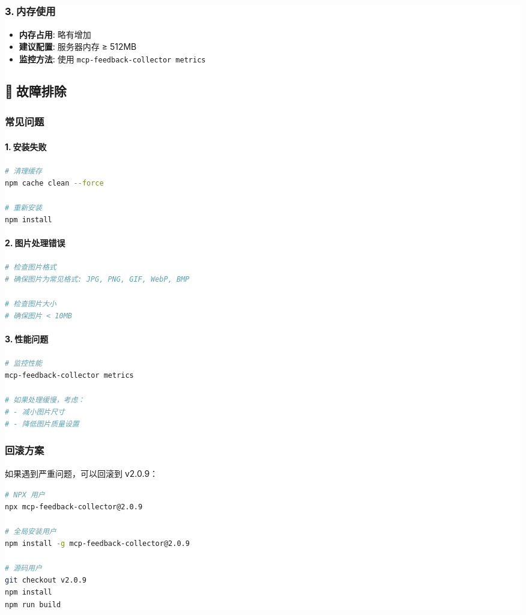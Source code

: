 ### 3. 内存使用
- **内存占用**: 略有增加
- **建议配置**: 服务器内存 ≥ 512MB
- **监控方法**: 使用 `mcp-feedback-collector metrics`

## 🐛 故障排除

### 常见问题

#### 1. 安装失败
```bash
# 清理缓存
npm cache clean --force

# 重新安装
npm install
```

#### 2. 图片处理错误
```bash
# 检查图片格式
# 确保图片为常见格式: JPG, PNG, GIF, WebP, BMP

# 检查图片大小
# 确保图片 < 10MB
```

#### 3. 性能问题
```bash
# 监控性能
mcp-feedback-collector metrics

# 如果处理缓慢，考虑：
# - 减小图片尺寸
# - 降低图片质量设置
```

### 回滚方案

如果遇到严重问题，可以回滚到 v2.0.9：

```bash
# NPX 用户
npx mcp-feedback-collector@2.0.9

# 全局安装用户
npm install -g mcp-feedback-collector@2.0.9

# 源码用户
git checkout v2.0.9
npm install
npm run build
```
